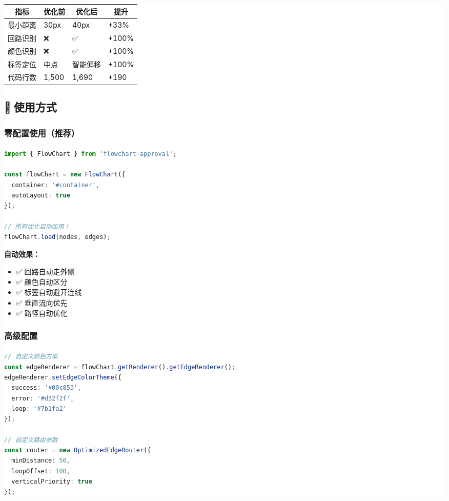 | 指标 | 优化前 | 优化后 | 提升 |
|-----|--------|--------|------|
| 最小距离 | 30px | 40px | +33% |
| 回路识别 | ❌ | ✅ | +100% |
| 颜色识别 | ❌ | ✅ | +100% |
| 标签定位 | 中点 | 智能偏移 | +100% |
| 代码行数 | 1,500 | 1,690 | +190 |

## 🚀 使用方式

### 零配置使用（推荐）

```typescript
import { FlowChart } from 'flowchart-approval';

const flowChart = new FlowChart({
  container: '#container',
  autoLayout: true
});

// 所有优化自动应用！
flowChart.load(nodes, edges);
```

**自动效果：**
- ✅ 回路自动走外侧
- ✅ 颜色自动区分
- ✅ 标签自动避开连线
- ✅ 垂直流向优先
- ✅ 路径自动优化

### 高级配置

```typescript
// 自定义颜色方案
const edgeRenderer = flowChart.getRenderer().getEdgeRenderer();
edgeRenderer.setEdgeColorTheme({
  success: '#00c853',
  error: '#d32f2f',
  loop: '#7b1fa2'
});

// 自定义路由参数
const router = new OptimizedEdgeRouter({
  minDistance: 50,
  loopOffset: 100,
  verticalPriority: true
});
```
